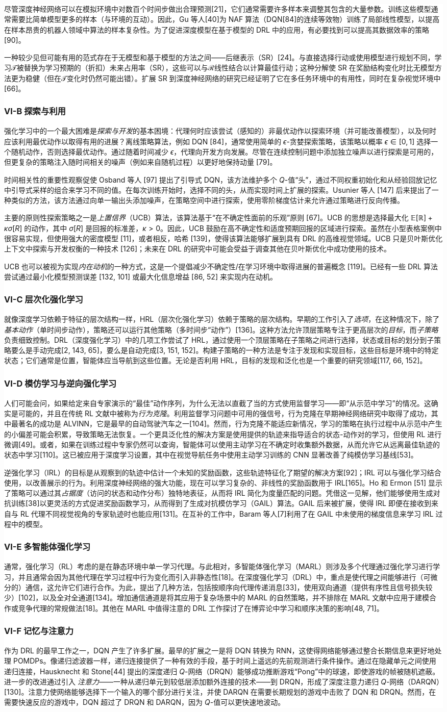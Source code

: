 尽管深度神经网络可以在模拟环境中对数百个时间步做出合理预测[21]，它们通常需要许多样本来调整其包含的大量参数。训练这些模型通常需要比简单模型更多的样本（与环境的互动）。因此，Gu 等人[40]为 NAF 算法（DQN[84]的连续等效物）训练了局部线性模型，以提高在样本昂贵的机器人领域中算法的样本复杂性。为了促进深度模型在基于模型的 DRL 中的应用，有必要找到可以提高其数据效率的策略[90]。

一种较少见但可能有用的范式存在于无模型和基于模型的方法之间——后继表示（SR）[24]。与直接选择行动或使用模型进行规划不同，学习$\mathcal{T}$被替换为学习预期的（折扣）未来占用率（SR），这些可以与$\mathcal{R}$线性结合以计算最佳行动；这种分解使 SR 在奖励结构变化时比无模型方法更为稳健（但在$\mathcal{T}$变化时仍然可能出错）。扩展 SR 到深度神经网络的研究已经证明了它在多任务环境中的有用性，同时在复杂视觉环境中[66]。

### VI-B 探索与利用

强化学习中的一个最大困难是*探索与开发*的基本困境：代理何时应该尝试（感知的）非最优动作以探索环境（并可能改善模型），以及何时应该利用最优动作以取得有用的进展？离线策略算法，例如 DQN [84]，通常使用简单的 $\epsilon$-贪婪探索策略，该策略以概率 $\epsilon\in[0,1]$ 选择一个随机动作，否则选择最优动作。通过随着时间减少 $\epsilon$，代理向开发方向发展。尽管在连续控制问题中添加独立噪声以进行探索是可用的，但更复杂的策略注入随时间相关的噪声（例如来自随机过程）以更好地保持动量 [79]。

时间相关性的重要性观察促使 Osband 等人 [97] 提出了引导式 DQN，该方法维护多个 $Q$-值“头”，通过不同权重初始化和从经验回放记忆中引导式采样的组合来学习不同的值。在每次训练开始时，选择不同的头，从而实现时间上扩展的探索。Usunier 等人 [147] 后来提出了一种类似的方法，该方法通过向单一输出头添加噪声，在策略空间中进行探索，使用零阶梯度估计来允许通过策略进行反向传播。

主要的原则性探索策略之一是*上置信界*（UCB）算法，该算法基于“在不确定性面前的乐观”原则 [67]。UCB 的思想是选择最大化 $\mathbb{E[R]}+\kappa\sigma[R]$ 的动作，其中 $\sigma[R]$ 是回报的标准差，$\kappa>0$。因此，UCB 鼓励在高不确定性和适度预期回报的区域进行探索。虽然在小型表格案例中很容易实现，但使用强大的密度模型 [11]，或者相反，哈希 [139]，使得该算法能够扩展到具有 DRL 的高维视觉领域。UCB 只是贝叶斯优化上下文中探索与开发权衡的一种技术 [126]；未来在 DRL 的研究中可能会受益于调查其他在贝叶斯优化中成功使用的技术。

UCB 也可以被视为实现*内在动机*的一种方式，这是一个提倡减少不确定性/在学习环境中取得进展的普遍概念 [119]。已经有一些 DRL 算法尝试通过最小化模型预测误差 [132, 101] 或最大化信息增益 [86, 52] 来实现内在动机。

### VI-C 层次化强化学习

就像深度学习依赖于特征的层次结构一样，HRL（层次化强化学习）依赖于策略的层次结构。早期的工作引入了*选项*，在这种情况下，除了*基本动作*（单时间步动作），策略还可以运行其他策略（多时间步“动作”）[136]。这种方法允许顶层策略专注于更高层次的*目标*，而*子策略*负责细致控制。DRL（深度强化学习）中的几项工作尝试了 HRL，通过使用一个顶层策略在子策略之间进行选择，状态或目标的划分到子策略要么是手动完成[2, 143, 65]，要么是自动完成[3, 151, 152]。构建子策略的一种方法是专注于发现和实现目标，这些目标是环境中的特定状态；它们通常是位置，智能体应当导航到这些位置。无论是否利用 HRL，目标的发现和泛化也是一个重要的研究领域[117, 66, 152]。

### VI-D 模仿学习与逆向强化学习

人们可能会问，如果给定来自专家演示的“最佳”动作序列，为什么无法以直截了当的方式使用监督学习——即“从示范中学习”的情况。这确实是可能的，并且在传统 RL 文献中被称为*行为克隆*。利用监督学习问题中可用的强信号，行为克隆在早期神经网络研究中取得了成功，其中最著名的成功是 ALVINN，它是最早的自动驾驶汽车之一[104]。然而，行为克隆不能适应新情况，学习的策略在执行过程中从示范中产生的小偏差可能会积累，导致策略无法恢复。一个更具泛化性的解决方案是使用提供的轨迹来指导适合的状态-动作对的学习，但使用 RL 进行微调[49]。或者，如果在训练过程中专家仍然可以查询，智能体可以使用主动学习在不确定时收集额外数据，从而允许它从远离最佳轨迹的状态中学习[110]。这已被应用于深度学习设置，其中在视觉导航任务中使用主动学习训练的 CNN 显著改善了纯模仿学习基线[53]。

逆强化学习（IRL）的目标是从观察到的轨迹中估计一个未知的奖励函数，这些轨迹特征化了期望的解决方案[92]；IRL 可以与强化学习结合使用，以改善展示的行为。利用深度神经网络的强大功能，现在可以学习复杂的、非线性的奖励函数用于 IRL[165]。Ho 和 Ermon [51] 显示了策略可以通过其*占据度*（访问的状态和动作分布）独特地表征，从而将 IRL 简化为度量匹配的问题。凭借这一见解，他们能够使用生成对抗训练[38]以更灵活的方式促进奖励函数学习，从而得到了生成对抗模仿学习（GAIL）算法。GAIL 后来被扩展，使得 IRL 即便在接收到来自与 RL 代理不同视觉视角的专家轨迹时也能应用[131]。在互补的工作中，Baram 等人[7]利用了在 GAIL 中未使用的梯度信息来学习 IRL 过程中的模型。

### VI-E 多智能体强化学习

通常，强化学习（RL）考虑的是在静态环境中单一学习代理。与此相对，多智能体强化学习（MARL）则涉及多个代理通过强化学习进行学习，并且通常会因为其他代理在学习过程中行为变化而引入非静态性[18]。在深度强化学习（DRL）中，重点是使代理之间能够进行（可微分的）通信，这允许它们进行合作。为此，提出了几种方法，包括按顺序向代理传递消息[33]，使用双向通道（提供有序性且信号损失较少）[102]，以及全对全通道[134]。增加通信通道是将其应用于复杂场景中的 MARL 的自然策略，并不排除在 MARL 文献中应用于建模合作或竞争代理的常规做法[18]。其他在 MARL 中值得注意的 DRL 工作探讨了在博弈论中学习和顺序决策的影响[48, 71]。

### VI-F 记忆与注意力

作为 DRL 的最早工作之一，DQN 产生了许多扩展。最早的扩展之一是将 DQN 转换为 RNN，这使得网络能够通过整合长期信息来更好地处理 POMDPs。像递归滤波器一样，递归连接提供了一种有效的手段，基于时间上遥远的先前观测进行条件操作。通过在隐藏单元之间使用递归连接，Hausknecht 和 Stone[44] 提出的深度递归 $Q$-网络（DRQN）能够成功推断游戏“Pong”中的球速，即使游戏的帧被随机遮蔽。进一步的改进通过引入 *注意力*——一种从递归单元到较低层添加额外连接的技术——到 DRQN，形成了深度注意力递归 $Q$-网络（DARQN）[130]。注意力使网络能够选择下一个输入的哪个部分进行关注，并使 DARQN 在需要长期规划的游戏中击败了 DQN 和 DRQN。然而，在需要快速反应的游戏中，DQN 超过了 DRQN 和 DARQN，因为 $Q$-值可以更快速地波动。
